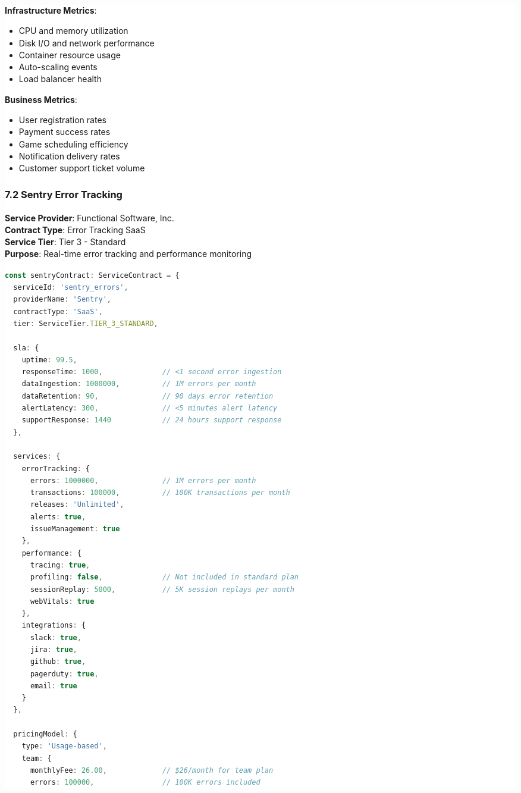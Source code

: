 **Infrastructure Metrics**:
- CPU and memory utilization
- Disk I/O and network performance
- Container resource usage
- Auto-scaling events
- Load balancer health

**Business Metrics**:
- User registration rates
- Payment success rates
- Game scheduling efficiency
- Notification delivery rates
- Customer support ticket volume

### 7.2 Sentry Error Tracking

**Service Provider**: Functional Software, Inc.  
**Contract Type**: Error Tracking SaaS  
**Service Tier**: Tier 3 - Standard  
**Purpose**: Real-time error tracking and performance monitoring

```typescript
const sentryContract: ServiceContract = {
  serviceId: 'sentry_errors',
  providerName: 'Sentry',
  contractType: 'SaaS',
  tier: ServiceTier.TIER_3_STANDARD,
  
  sla: {
    uptime: 99.5,
    responseTime: 1000,              // <1 second error ingestion
    dataIngestion: 1000000,          // 1M errors per month
    dataRetention: 90,               // 90 days error retention
    alertLatency: 300,               // <5 minutes alert latency
    supportResponse: 1440            // 24 hours support response
  },
  
  services: {
    errorTracking: {
      errors: 1000000,               // 1M errors per month
      transactions: 100000,          // 100K transactions per month
      releases: 'Unlimited',
      alerts: true,
      issueManagement: true
    },
    performance: {
      tracing: true,
      profiling: false,              // Not included in standard plan
      sessionReplay: 5000,           // 5K session replays per month
      webVitals: true
    },
    integrations: {
      slack: true,
      jira: true,
      github: true,
      pagerduty: true,
      email: true
    }
  },
  
  pricingModel: {
    type: 'Usage-based',
    team: {
      monthlyFee: 26.00,             // $26/month for team plan
      errors: 100000,                // 100K errors included
```